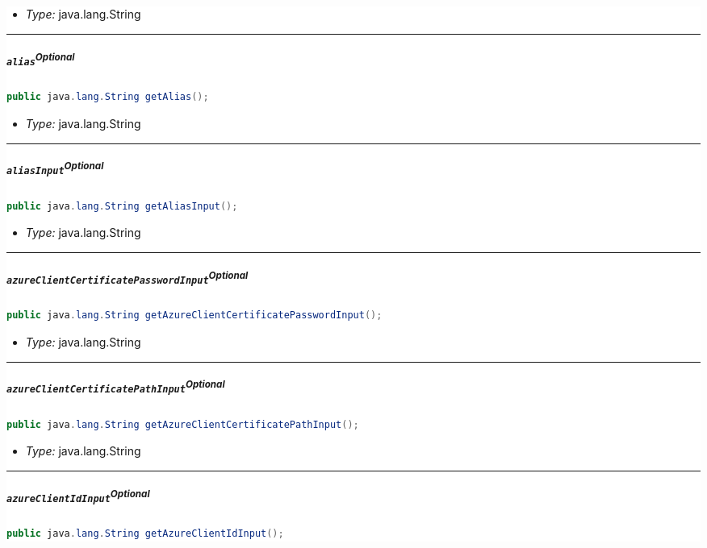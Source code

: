- *Type:* java.lang.String

---

##### `alias`<sup>Optional</sup> <a name="alias" id="@cdktf/provider-hcs.provider.HcsProvider.property.alias"></a>

```java
public java.lang.String getAlias();
```

- *Type:* java.lang.String

---

##### `aliasInput`<sup>Optional</sup> <a name="aliasInput" id="@cdktf/provider-hcs.provider.HcsProvider.property.aliasInput"></a>

```java
public java.lang.String getAliasInput();
```

- *Type:* java.lang.String

---

##### `azureClientCertificatePasswordInput`<sup>Optional</sup> <a name="azureClientCertificatePasswordInput" id="@cdktf/provider-hcs.provider.HcsProvider.property.azureClientCertificatePasswordInput"></a>

```java
public java.lang.String getAzureClientCertificatePasswordInput();
```

- *Type:* java.lang.String

---

##### `azureClientCertificatePathInput`<sup>Optional</sup> <a name="azureClientCertificatePathInput" id="@cdktf/provider-hcs.provider.HcsProvider.property.azureClientCertificatePathInput"></a>

```java
public java.lang.String getAzureClientCertificatePathInput();
```

- *Type:* java.lang.String

---

##### `azureClientIdInput`<sup>Optional</sup> <a name="azureClientIdInput" id="@cdktf/provider-hcs.provider.HcsProvider.property.azureClientIdInput"></a>

```java
public java.lang.String getAzureClientIdInput();
```

